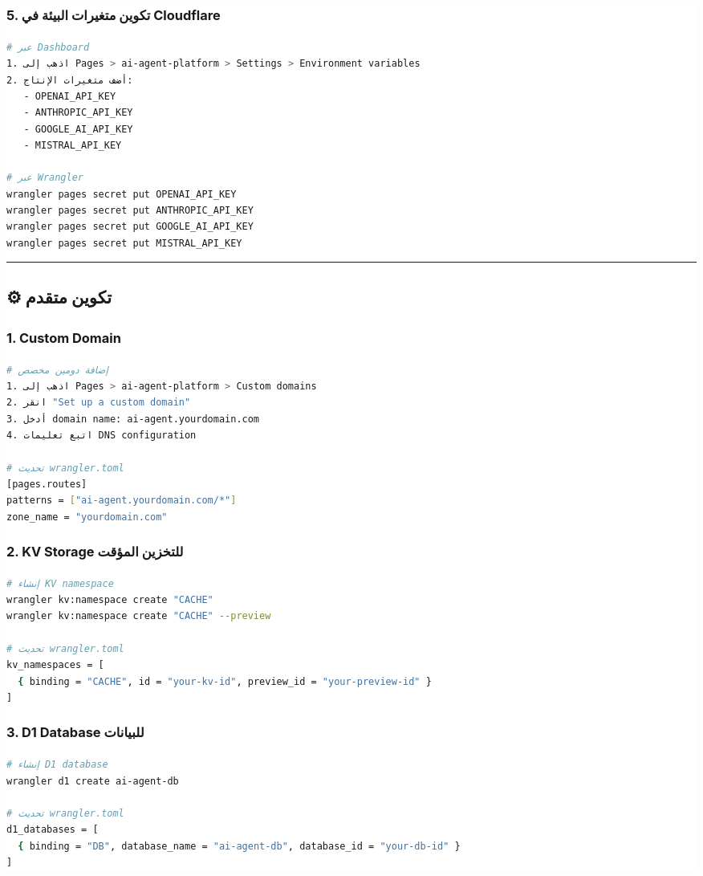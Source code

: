 ### 5. تكوين متغيرات البيئة في Cloudflare
```bash
# عبر Dashboard
1. اذهب إلى Pages > ai-agent-platform > Settings > Environment variables
2. أضف متغيرات الإنتاج:
   - OPENAI_API_KEY
   - ANTHROPIC_API_KEY  
   - GOOGLE_AI_API_KEY
   - MISTRAL_API_KEY

# عبر Wrangler
wrangler pages secret put OPENAI_API_KEY
wrangler pages secret put ANTHROPIC_API_KEY
wrangler pages secret put GOOGLE_AI_API_KEY  
wrangler pages secret put MISTRAL_API_KEY
```

---

## ⚙️ تكوين متقدم

### 1. Custom Domain
```bash
# إضافة دومين مخصص
1. اذهب إلى Pages > ai-agent-platform > Custom domains
2. انقر "Set up a custom domain"
3. أدخل domain name: ai-agent.yourdomain.com
4. اتبع تعليمات DNS configuration

# تحديث wrangler.toml
[pages.routes]
patterns = ["ai-agent.yourdomain.com/*"]
zone_name = "yourdomain.com"
```

### 2. KV Storage للتخزين المؤقت
```bash
# إنشاء KV namespace
wrangler kv:namespace create "CACHE"
wrangler kv:namespace create "CACHE" --preview

# تحديث wrangler.toml
kv_namespaces = [
  { binding = "CACHE", id = "your-kv-id", preview_id = "your-preview-id" }
]
```

### 3. D1 Database للبيانات
```bash
# إنشاء D1 database
wrangler d1 create ai-agent-db

# تحديث wrangler.toml
d1_databases = [
  { binding = "DB", database_name = "ai-agent-db", database_id = "your-db-id" }
]
```
